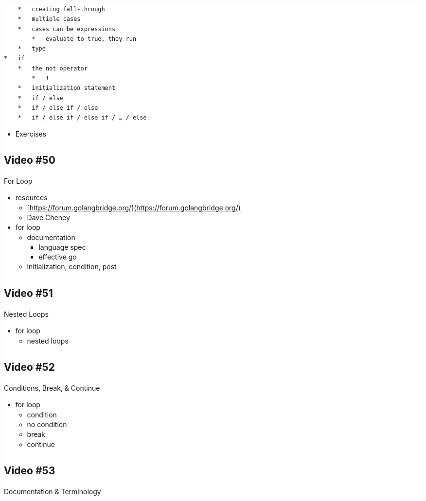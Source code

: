         *   creating fall-through
        *   multiple cases
        *   cases can be expressions
            *   evaluate to true, they run
        *   type
    *   if
        *   the not operator
            *   !
        *   initialization statement
        *   if / else
        *   if / else if / else
        *   if / else if / else if / … / else
*   Exercises

## Video #50

For Loop



*   resources
    *   [https://forum.golangbridge.org/](https://forum.golangbridge.org/)
    *   Dave Cheney
*   for loop
    *   documentation
        *   language spec
        *   effective go
    *   initialization, condition, post

## Video #51

Nested Loops



*   for loop
    *   nested loops

## Video #52

Conditions, Break, & Continue



*   for loop
    *   condition
    *   no condition
    *   break
    *   continue

## Video #53

Documentation & Terminology

